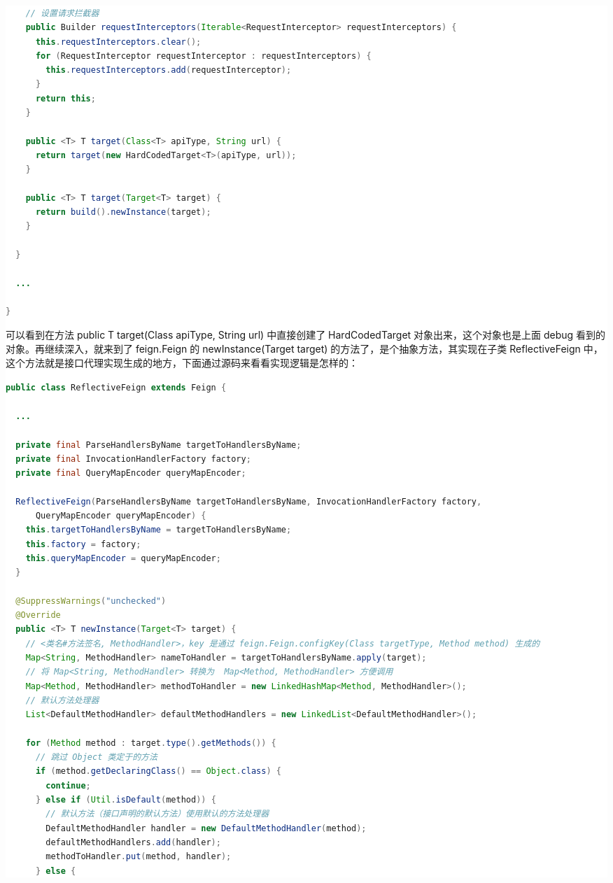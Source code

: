 ```java
    // 设置请求拦截器
    public Builder requestInterceptors(Iterable<RequestInterceptor> requestInterceptors) {
      this.requestInterceptors.clear();
      for (RequestInterceptor requestInterceptor : requestInterceptors) {
        this.requestInterceptors.add(requestInterceptor);
      }
      return this;
    }

    public <T> T target(Class<T> apiType, String url) {
      return target(new HardCodedTarget<T>(apiType, url));
    }

    public <T> T target(Target<T> target) {
      return build().newInstance(target);
    }

  }

  ...

}
```

可以看到在方法 public T target(Class apiType, String url) 中直接创建了 HardCodedTarget 对象出来，这个对象也是上面 debug 看到的对象。再继续深入，就来到了 feign.Feign 的 newInstance(Target target) 的方法了，是个抽象方法，其实现在子类 ReflectiveFeign 中，这个方法就是接口代理实现生成的地方，下面通过源码来看看实现逻辑是怎样的：

```java
public class ReflectiveFeign extends Feign {

  ...  

  private final ParseHandlersByName targetToHandlersByName;
  private final InvocationHandlerFactory factory;
  private final QueryMapEncoder queryMapEncoder;

  ReflectiveFeign(ParseHandlersByName targetToHandlersByName, InvocationHandlerFactory factory,
      QueryMapEncoder queryMapEncoder) {
    this.targetToHandlersByName = targetToHandlersByName;
    this.factory = factory;
    this.queryMapEncoder = queryMapEncoder;
  }

  @SuppressWarnings("unchecked")
  @Override
  public <T> T newInstance(Target<T> target) {
    // <类名#方法签名, MethodHandler>，key 是通过 feign.Feign.configKey(Class targetType, Method method) 生成的
    Map<String, MethodHandler> nameToHandler = targetToHandlersByName.apply(target);
    // 将 Map<String, MethodHandler> 转换为  Map<Method, MethodHandler> 方便调用
    Map<Method, MethodHandler> methodToHandler = new LinkedHashMap<Method, MethodHandler>();
    // 默认方法处理器
    List<DefaultMethodHandler> defaultMethodHandlers = new LinkedList<DefaultMethodHandler>();

    for (Method method : target.type().getMethods()) {
      // 跳过 Object 类定于的方法  
      if (method.getDeclaringClass() == Object.class) {
        continue;
      } else if (Util.isDefault(method)) {
        // 默认方法（接口声明的默认方法）使用默认的方法处理器  
        DefaultMethodHandler handler = new DefaultMethodHandler(method);
        defaultMethodHandlers.add(handler);
        methodToHandler.put(method, handler);
      } else {
```